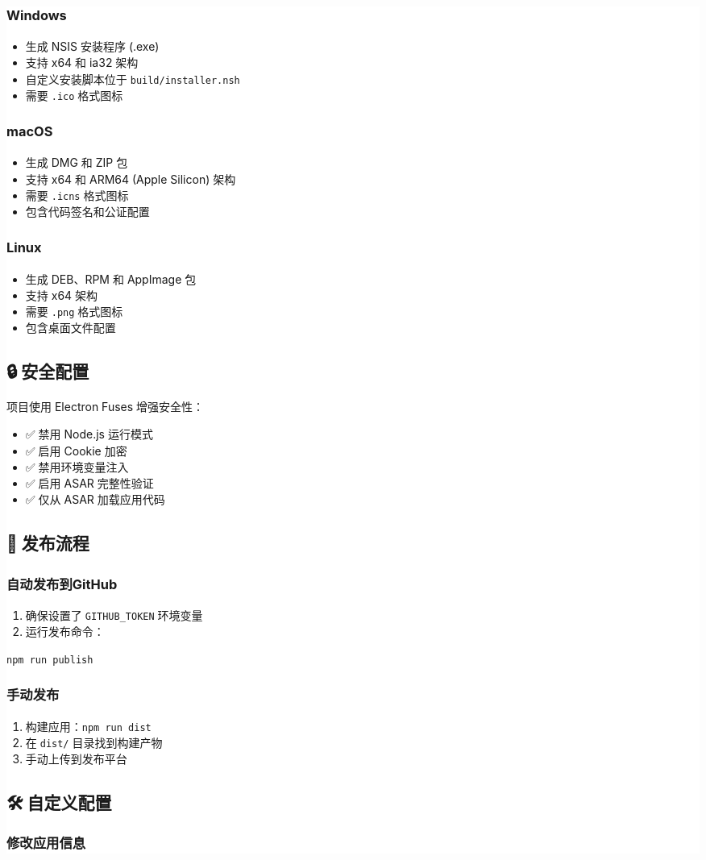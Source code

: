 ### Windows

- 生成 NSIS 安装程序 (.exe)
- 支持 x64 和 ia32 架构
- 自定义安装脚本位于 `build/installer.nsh`
- 需要 `.ico` 格式图标

### macOS

- 生成 DMG 和 ZIP 包
- 支持 x64 和 ARM64 (Apple Silicon) 架构
- 需要 `.icns` 格式图标
- 包含代码签名和公证配置

### Linux

- 生成 DEB、RPM 和 AppImage 包
- 支持 x64 架构
- 需要 `.png` 格式图标
- 包含桌面文件配置

## 🔒 安全配置

项目使用 Electron Fuses 增强安全性：

- ✅ 禁用 Node.js 运行模式
- ✅ 启用 Cookie 加密
- ✅ 禁用环境变量注入
- ✅ 启用 ASAR 完整性验证
- ✅ 仅从 ASAR 加载应用代码

## 🚀 发布流程

### 自动发布到GitHub

1. 确保设置了 `GITHUB_TOKEN` 环境变量
2. 运行发布命令：

```bash
npm run publish
```

### 手动发布

1. 构建应用：`npm run dist`
2. 在 `dist/` 目录找到构建产物
3. 手动上传到发布平台

## 🛠️ 自定义配置

### 修改应用信息
